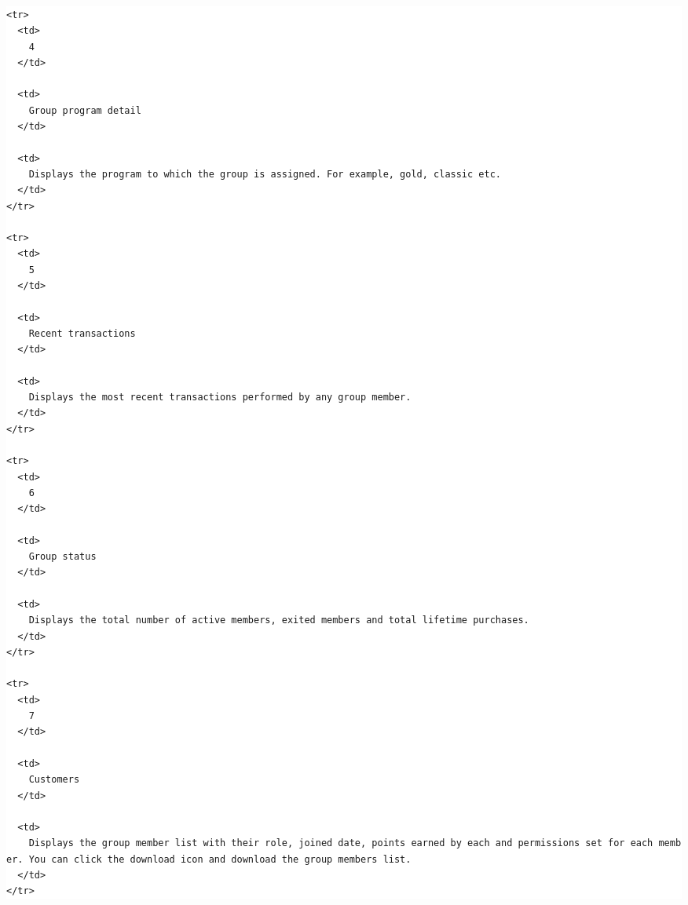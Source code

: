     <tr>
      <td>
        4
      </td>

      <td>
        Group program detail
      </td>

      <td>
        Displays the program to which the group is assigned. For example, gold, classic etc.
      </td>
    </tr>

    <tr>
      <td>
        5
      </td>

      <td>
        Recent transactions
      </td>

      <td>
        Displays the most recent transactions performed by any group member.
      </td>
    </tr>

    <tr>
      <td>
        6
      </td>

      <td>
        Group status
      </td>

      <td>
        Displays the total number of active members, exited members and total lifetime purchases.
      </td>
    </tr>

    <tr>
      <td>
        7
      </td>

      <td>
        Customers
      </td>

      <td>
        Displays the group member list with their role, joined date, points earned by each and permissions set for each member. You can click the download icon and download the group members list.
      </td>
    </tr>
